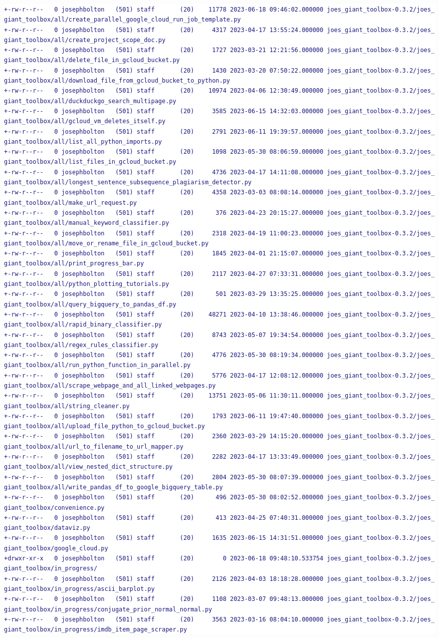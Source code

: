 ```diff
+-rw-r--r--   0 josephbolton   (501) staff       (20)    11778 2023-06-18 09:46:02.000000 joes_giant_toolbox-0.3.2/joes_giant_toolbox/all/create_parallel_google_cloud_run_job_template.py
+-rw-r--r--   0 josephbolton   (501) staff       (20)     4317 2023-04-17 13:55:24.000000 joes_giant_toolbox-0.3.2/joes_giant_toolbox/all/create_project_scope_doc.py
+-rw-r--r--   0 josephbolton   (501) staff       (20)     1727 2023-03-21 12:21:56.000000 joes_giant_toolbox-0.3.2/joes_giant_toolbox/all/delete_file_in_gcloud_bucket.py
+-rw-r--r--   0 josephbolton   (501) staff       (20)     1430 2023-03-20 07:50:22.000000 joes_giant_toolbox-0.3.2/joes_giant_toolbox/all/download_file_from_gcloud_bucket_to_python.py
+-rw-r--r--   0 josephbolton   (501) staff       (20)    10974 2023-04-06 12:30:49.000000 joes_giant_toolbox-0.3.2/joes_giant_toolbox/all/duckduckgo_search_multipage.py
+-rw-r--r--   0 josephbolton   (501) staff       (20)     3585 2023-06-15 14:32:03.000000 joes_giant_toolbox-0.3.2/joes_giant_toolbox/all/gcloud_vm_deletes_itself.py
+-rw-r--r--   0 josephbolton   (501) staff       (20)     2791 2023-06-11 19:39:57.000000 joes_giant_toolbox-0.3.2/joes_giant_toolbox/all/list_all_python_imports.py
+-rw-r--r--   0 josephbolton   (501) staff       (20)     1098 2023-05-30 08:06:59.000000 joes_giant_toolbox-0.3.2/joes_giant_toolbox/all/list_files_in_gcloud_bucket.py
+-rw-r--r--   0 josephbolton   (501) staff       (20)     4736 2023-04-17 14:11:08.000000 joes_giant_toolbox-0.3.2/joes_giant_toolbox/all/longest_sentence_subsequence_plagiarism_detector.py
+-rw-r--r--   0 josephbolton   (501) staff       (20)     4358 2023-03-03 08:08:14.000000 joes_giant_toolbox-0.3.2/joes_giant_toolbox/all/make_url_request.py
+-rw-r--r--   0 josephbolton   (501) staff       (20)      376 2023-04-23 20:15:27.000000 joes_giant_toolbox-0.3.2/joes_giant_toolbox/all/manual_keyword_classifier.py
+-rw-r--r--   0 josephbolton   (501) staff       (20)     2318 2023-04-19 11:00:23.000000 joes_giant_toolbox-0.3.2/joes_giant_toolbox/all/move_or_rename_file_in_gcloud_bucket.py
+-rw-r--r--   0 josephbolton   (501) staff       (20)     1845 2023-04-01 21:15:07.000000 joes_giant_toolbox-0.3.2/joes_giant_toolbox/all/print_progress_bar.py
+-rw-r--r--   0 josephbolton   (501) staff       (20)     2117 2023-04-27 07:33:31.000000 joes_giant_toolbox-0.3.2/joes_giant_toolbox/all/python_plotting_tutorials.py
+-rw-r--r--   0 josephbolton   (501) staff       (20)      501 2023-03-29 13:35:25.000000 joes_giant_toolbox-0.3.2/joes_giant_toolbox/all/query_bigquery_to_pandas_df.py
+-rw-r--r--   0 josephbolton   (501) staff       (20)    48271 2023-04-10 13:38:46.000000 joes_giant_toolbox-0.3.2/joes_giant_toolbox/all/rapid_binary_classifier.py
+-rw-r--r--   0 josephbolton   (501) staff       (20)     8743 2023-05-07 19:34:54.000000 joes_giant_toolbox-0.3.2/joes_giant_toolbox/all/regex_rules_classifier.py
+-rw-r--r--   0 josephbolton   (501) staff       (20)     4776 2023-05-30 08:19:34.000000 joes_giant_toolbox-0.3.2/joes_giant_toolbox/all/run_python_function_in_parallel.py
+-rw-r--r--   0 josephbolton   (501) staff       (20)     5776 2023-04-17 12:08:12.000000 joes_giant_toolbox-0.3.2/joes_giant_toolbox/all/scrape_webpage_and_all_linked_webpages.py
+-rw-r--r--   0 josephbolton   (501) staff       (20)    13751 2023-05-06 11:30:11.000000 joes_giant_toolbox-0.3.2/joes_giant_toolbox/all/string_cleaner.py
+-rw-r--r--   0 josephbolton   (501) staff       (20)     1793 2023-06-11 19:47:40.000000 joes_giant_toolbox-0.3.2/joes_giant_toolbox/all/upload_file_python_to_gcloud_bucket.py
+-rw-r--r--   0 josephbolton   (501) staff       (20)     2360 2023-03-29 14:15:20.000000 joes_giant_toolbox-0.3.2/joes_giant_toolbox/all/url_to_filename_to_url_mapper.py
+-rw-r--r--   0 josephbolton   (501) staff       (20)     2282 2023-04-17 13:33:49.000000 joes_giant_toolbox-0.3.2/joes_giant_toolbox/all/view_nested_dict_structure.py
+-rw-r--r--   0 josephbolton   (501) staff       (20)     2804 2023-05-30 08:07:39.000000 joes_giant_toolbox-0.3.2/joes_giant_toolbox/all/write_pandas_df_to_google_bigquery_table.py
+-rw-r--r--   0 josephbolton   (501) staff       (20)      496 2023-05-30 08:02:52.000000 joes_giant_toolbox-0.3.2/joes_giant_toolbox/convenience.py
+-rw-r--r--   0 josephbolton   (501) staff       (20)      413 2023-04-25 07:40:31.000000 joes_giant_toolbox-0.3.2/joes_giant_toolbox/dataviz.py
+-rw-r--r--   0 josephbolton   (501) staff       (20)     1635 2023-06-15 14:31:51.000000 joes_giant_toolbox-0.3.2/joes_giant_toolbox/google_cloud.py
+drwxr-xr-x   0 josephbolton   (501) staff       (20)        0 2023-06-18 09:48:10.533754 joes_giant_toolbox-0.3.2/joes_giant_toolbox/in_progress/
+-rw-r--r--   0 josephbolton   (501) staff       (20)     2126 2023-04-03 18:18:28.000000 joes_giant_toolbox-0.3.2/joes_giant_toolbox/in_progress/ascii_barplot.py
+-rw-r--r--   0 josephbolton   (501) staff       (20)     1108 2023-03-07 09:48:13.000000 joes_giant_toolbox-0.3.2/joes_giant_toolbox/in_progress/conjugate_prior_normal_normal.py
+-rw-r--r--   0 josephbolton   (501) staff       (20)     3563 2023-03-16 08:04:10.000000 joes_giant_toolbox-0.3.2/joes_giant_toolbox/in_progress/imdb_item_page_scraper.py
```